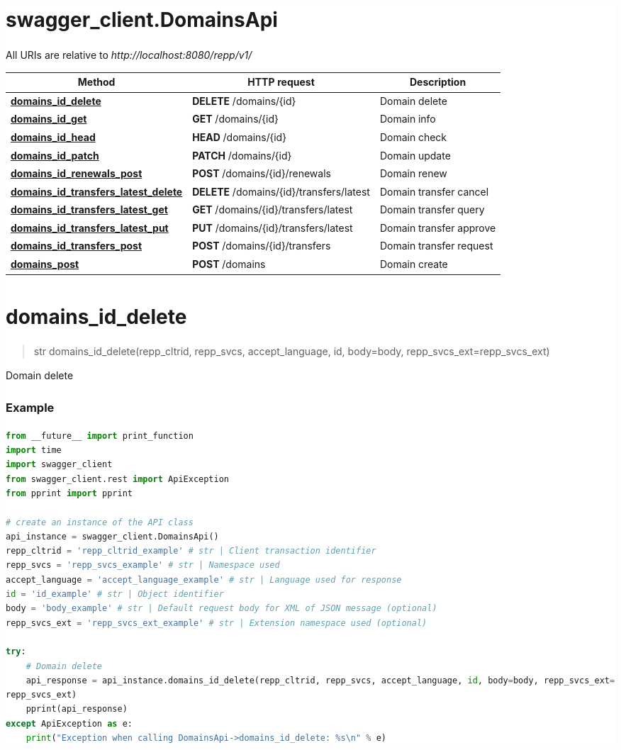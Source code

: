 # swagger_client.DomainsApi

All URIs are relative to *http://localhost:8080/repp/v1/*

Method | HTTP request | Description
------------- | ------------- | -------------
[**domains_id_delete**](DomainsApi.md#domains_id_delete) | **DELETE** /domains/{id} | Domain delete
[**domains_id_get**](DomainsApi.md#domains_id_get) | **GET** /domains/{id} | Domain info
[**domains_id_head**](DomainsApi.md#domains_id_head) | **HEAD** /domains/{id} | Domain check
[**domains_id_patch**](DomainsApi.md#domains_id_patch) | **PATCH** /domains/{id} | Domain update
[**domains_id_renewals_post**](DomainsApi.md#domains_id_renewals_post) | **POST** /domains/{id}/renewals | Domain renew
[**domains_id_transfers_latest_delete**](DomainsApi.md#domains_id_transfers_latest_delete) | **DELETE** /domains/{id}/transfers/latest | Domain transfer cancel
[**domains_id_transfers_latest_get**](DomainsApi.md#domains_id_transfers_latest_get) | **GET** /domains/{id}/transfers/latest | Domain transfer query
[**domains_id_transfers_latest_put**](DomainsApi.md#domains_id_transfers_latest_put) | **PUT** /domains/{id}/transfers/latest | Domain transfer approve
[**domains_id_transfers_post**](DomainsApi.md#domains_id_transfers_post) | **POST** /domains/{id}/transfers | Domain transfer request
[**domains_post**](DomainsApi.md#domains_post) | **POST** /domains | Domain create

# **domains_id_delete**
> str domains_id_delete(repp_cltrid, repp_svcs, accept_language, id, body=body, repp_svcs_ext=repp_svcs_ext)

Domain delete

### Example
```python
from __future__ import print_function
import time
import swagger_client
from swagger_client.rest import ApiException
from pprint import pprint

# create an instance of the API class
api_instance = swagger_client.DomainsApi()
repp_cltrid = 'repp_cltrid_example' # str | Client transaction identifier
repp_svcs = 'repp_svcs_example' # str | Namespace used
accept_language = 'accept_language_example' # str | Language used for response
id = 'id_example' # str | Object identifier
body = 'body_example' # str | Default request body for XML of JSON message (optional)
repp_svcs_ext = 'repp_svcs_ext_example' # str | Extension namespace used (optional)

try:
    # Domain delete
    api_response = api_instance.domains_id_delete(repp_cltrid, repp_svcs, accept_language, id, body=body, repp_svcs_ext=repp_svcs_ext)
    pprint(api_response)
except ApiException as e:
    print("Exception when calling DomainsApi->domains_id_delete: %s\n" % e)
```
